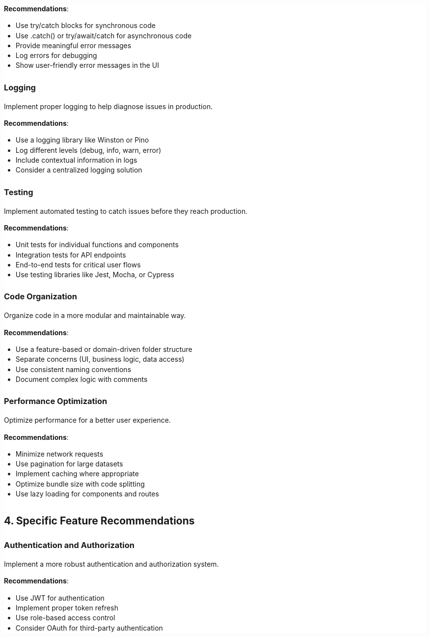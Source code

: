 **Recommendations**:
- Use try/catch blocks for synchronous code
- Use .catch() or try/await/catch for asynchronous code
- Provide meaningful error messages
- Log errors for debugging
- Show user-friendly error messages in the UI

### Logging
Implement proper logging to help diagnose issues in production.

**Recommendations**:
- Use a logging library like Winston or Pino
- Log different levels (debug, info, warn, error)
- Include contextual information in logs
- Consider a centralized logging solution

### Testing
Implement automated testing to catch issues before they reach production.

**Recommendations**:
- Unit tests for individual functions and components
- Integration tests for API endpoints
- End-to-end tests for critical user flows
- Use testing libraries like Jest, Mocha, or Cypress

### Code Organization
Organize code in a more modular and maintainable way.

**Recommendations**:
- Use a feature-based or domain-driven folder structure
- Separate concerns (UI, business logic, data access)
- Use consistent naming conventions
- Document complex logic with comments

### Performance Optimization
Optimize performance for a better user experience.

**Recommendations**:
- Minimize network requests
- Use pagination for large datasets
- Implement caching where appropriate
- Optimize bundle size with code splitting
- Use lazy loading for components and routes

## 4. Specific Feature Recommendations

### Authentication and Authorization
Implement a more robust authentication and authorization system.

**Recommendations**:
- Use JWT for authentication
- Implement proper token refresh
- Use role-based access control
- Consider OAuth for third-party authentication
